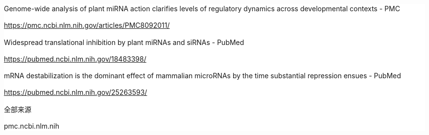    Genome-wide analysis of plant miRNA action clarifies levels of regulatory dynamics across developmental contexts - PMC

   https://pmc.ncbi.nlm.nih.gov/articles/PMC8092011/

   

   Widespread translational inhibition by plant miRNAs and siRNAs - PubMed

   https://pubmed.ncbi.nlm.nih.gov/18483398/

   

   mRNA destabilization is the dominant effect of mammalian microRNAs by the time substantial repression ensues - PubMed

   https://pubmed.ncbi.nlm.nih.gov/25263593/

   全部来源

   pmc.ncbi.nlm.nih

   

   